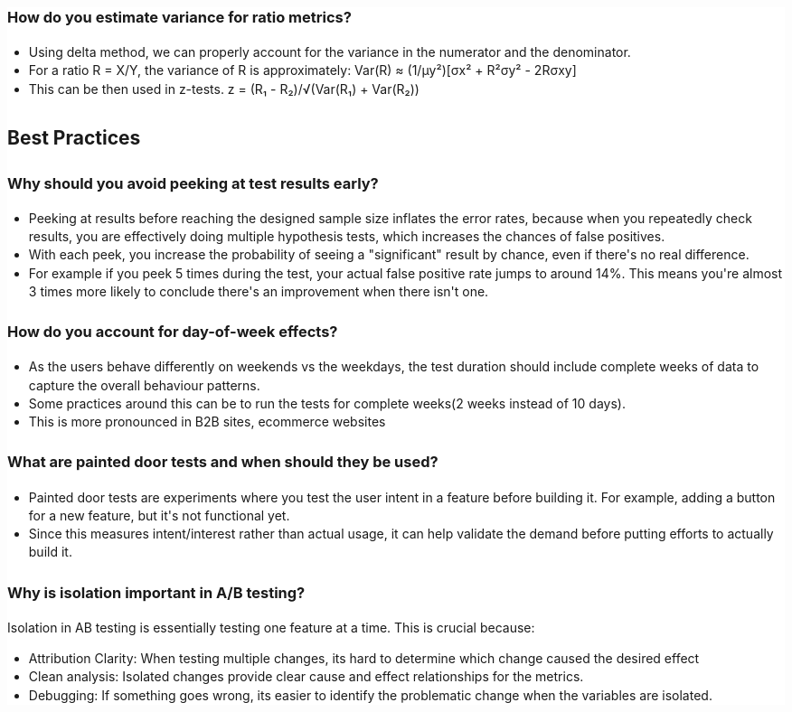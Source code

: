 ###  How do you estimate variance for ratio metrics?
- Using delta method, we can properly account for the variance in the numerator and the denominator.
- For a ratio R = X/Y, the variance of R is approximately: Var(R) ≈ (1/μy²)[σx² + R²σy² - 2Rσxy]
- This can be then used in z-tests. z = (R₁ - R₂)/√(Var(R₁) + Var(R₂))

## Best Practices

### Why should you avoid peeking at test results early?
- Peeking at results before reaching the designed sample size inflates the error rates, because when you repeatedly check results, you are effectively doing multiple hypothesis tests, which increases the chances of false positives.
- With each peek, you increase the probability of seeing a "significant" result by chance, even if there's no real difference. 
- For example if you peek 5 times during the test, your actual false positive rate jumps to around 14%. This means you're almost 3 times more likely to conclude there's an improvement when there isn't one.

### How do you account for day-of-week effects?
- As the users behave differently on weekends vs the weekdays, the test duration should include complete weeks of data to capture the overall behaviour patterns.
- Some practices around this can be to run the tests for complete weeks(2 weeks instead of 10 days).
- This is more pronounced in B2B sites, ecommerce websites

### What are painted door tests and when should they be used?
- Painted door tests are experiments where you test the user intent in a feature before building it. For example, adding a button for a new feature, but it's not functional yet.
- Since this measures intent/interest rather than actual usage, it can help validate the demand before putting efforts to actually build it.

### Why is isolation important in A/B testing?
Isolation in AB testing is essentially testing one feature at a time. This is crucial because:
- Attribution Clarity: When testing multiple changes, its hard to determine which change caused the desired effect
- Clean analysis: Isolated changes provide clear cause and effect relationships for the metrics.
- Debugging: If something goes wrong, its easier to identify the problematic change when the variables are isolated.